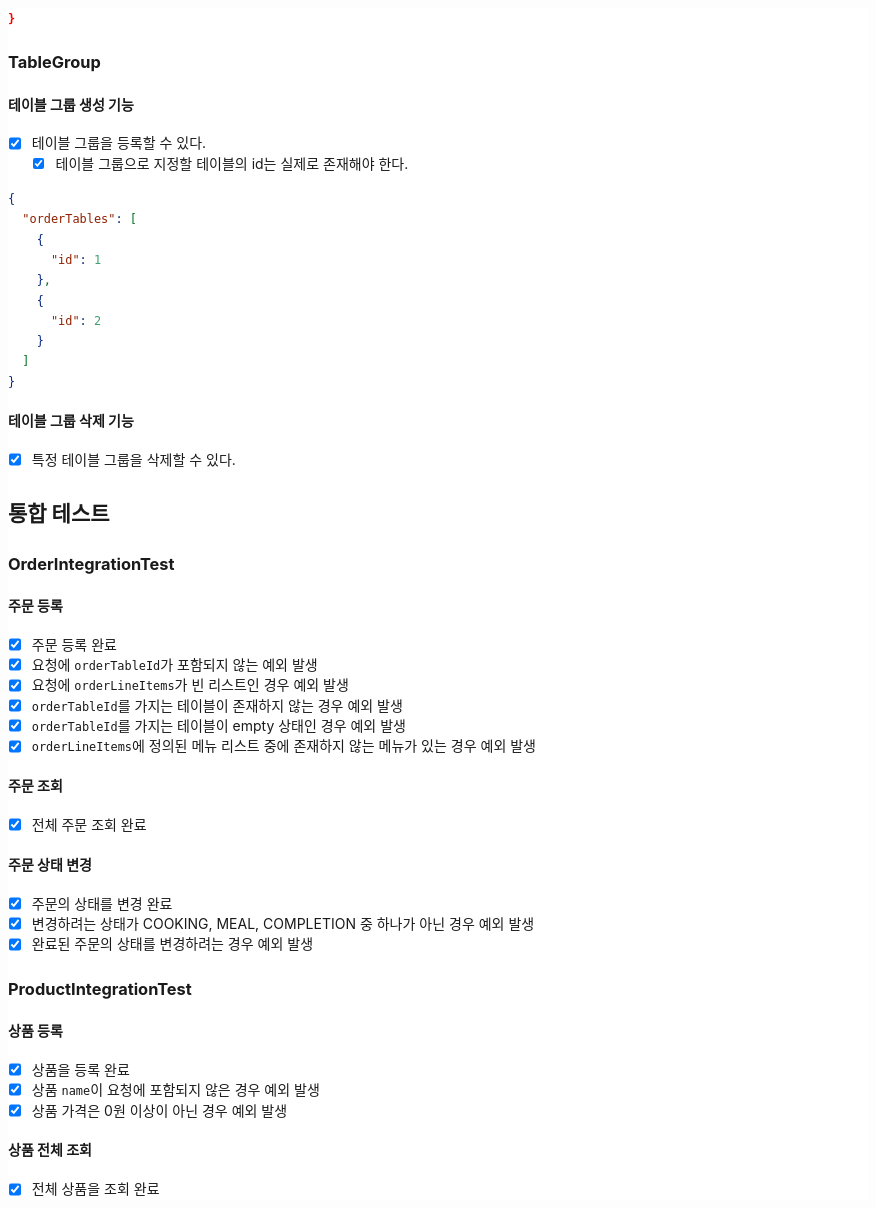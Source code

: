 ```json
}
```

### TableGroup
#### 테이블 그룹 생성 기능
* [x] 테이블 그룹을 등록할 수 있다.
    * [x] 테이블 그룹으로 지정할 테이블의 id는 실제로 존재해야 한다.
```json
{
  "orderTables": [
    {
      "id": 1
    },
    {
      "id": 2
    }
  ]
}
```

#### 테이블 그룹 삭제 기능
* [x] 특정 테이블 그룹을 삭제할 수 있다.

## 통합 테스트
### OrderIntegrationTest
#### 주문 등록
* [x] 주문 등록 완료
* [x] 요청에 `orderTableId`가 포함되지 않는  예외 발생
* [x] 요청에 `orderLineItems`가 빈 리스트인 경우 예외 발생
* [x] `orderTableId`를 가지는 테이블이 존재하지 않는 경우 예외 발생
* [x] `orderTableId`를 가지는 테이블이 empty 상태인 경우 예외 발생
* [x] `orderLineItems`에 정의된 메뉴 리스트 중에 존재하지 않는 메뉴가 있는 경우 예외 발생

#### 주문 조회
* [x] 전체 주문 조회 완료

#### 주문 상태 변경 
* [x] 주문의 상태를 변경 완료
* [x] 변경하려는 상태가 COOKING, MEAL, COMPLETION 중 하나가 아닌 경우 예외 발생
* [x] 완료된 주문의 상태를 변경하려는 경우 예외 발생

### ProductIntegrationTest
#### 상품 등록
* [x] 상품을 등록 완료
* [x] 상품 `name`이 요청에 포함되지 않은 경우 예외 발생
* [x] 상품 가격은 0원 이상이 아닌 경우 예외 발생

#### 상품 전체 조회
* [x] 전체 상품을 조회 완료
